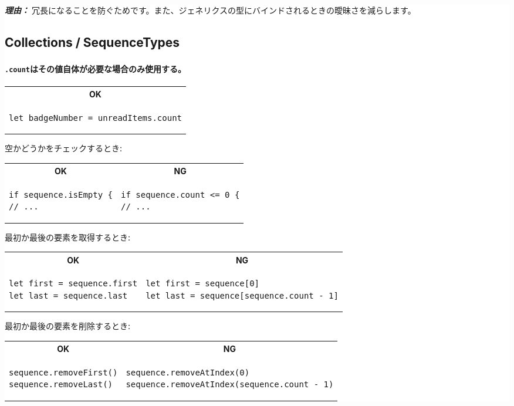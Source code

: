 ***理由：*** 冗長になることを防ぐためです。また、ジェネリクスの型にバインドされるときの曖昧さを減らします。


## Collections / SequenceTypes

#### `.count`はその値自体が必要な場合のみ使用する。
<table>
<tr><th>OK</th></tr>
<tr>
<td><pre lang=swift>
let badgeNumber = unreadItems.count
</pre></td>
</tr>
</table>

空かどうかをチェックするとき:
<table>
<tr><th>OK</th><th>NG</th></tr>
<tr>
<td><pre lang=swift>
if sequence.isEmpty {
// ...
</pre></td>
<td><pre lang=swift>
if sequence.count <= 0 {
// ...
</pre></td>
</tr>
</table>

最初か最後の要素を取得するとき:
<table>
<tr><th>OK</th><th>NG</th></tr>
<tr>
<td><pre lang=swift>
let first = sequence.first
let last = sequence.last
</pre></td>
<td><pre lang=swift>
let first = sequence[0]
let last = sequence[sequence.count - 1]
</pre></td>
</tr>
</table>

最初か最後の要素を削除するとき:
<table>
<tr><th>OK</th><th>NG</th></tr>
<tr>
<td><pre lang=swift>
sequence.removeFirst()
sequence.removeLast()
</pre></td>
<td><pre lang=swift>
sequence.removeAtIndex(0)
sequence.removeAtIndex(sequence.count - 1)
</pre></td>
</tr>
</table>
